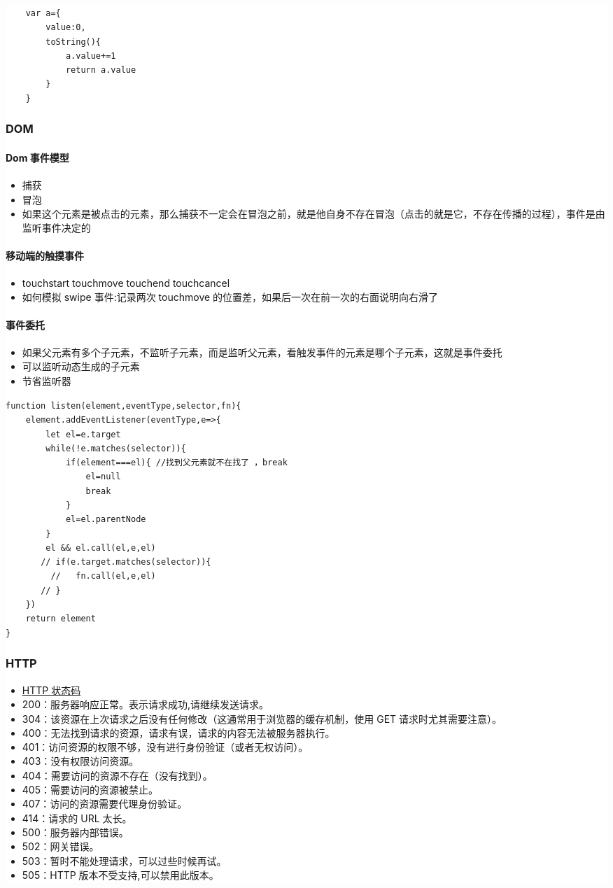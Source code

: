 ```
    var a={
        value:0,
        toString(){
            a.value+=1
            return a.value
        }
    }
```

### DOM

#### Dom 事件模型

- 捕获
- 冒泡
- 如果这个元素是被点击的元素，那么捕获不一定会在冒泡之前，就是他自身不存在冒泡（点击的就是它，不存在传播的过程），事件是由监听事件决定的

#### 移动端的触摸事件

- touchstart touchmove touchend touchcancel
- 如何模拟 swipe 事件:记录两次 touchmove 的位置差，如果后一次在前一次的右面说明向右滑了

#### 事件委托

- 如果父元素有多个子元素，不监听子元素，而是监听父元素，看触发事件的元素是哪个子元素，这就是事件委托
- 可以监听动态生成的子元素
- 节省监听器

```
function listen(element,eventType,selector,fn){
    element.addEventListener(eventType,e=>{
        let el=e.target
        while(!e.matches(selector)){
            if(element===el){ //找到父元素就不在找了 ，break
                el=null
                break
            }
            el=el.parentNode
        }
        el && el.call(el,e,el)
       // if(e.target.matches(selector)){
         //   fn.call(el,e,el)
       // }
    })
    return element
}
```

### HTTP

- [HTTP 状态码]()
- 200：服务器响应正常。表示请求成功,请继续发送请求。
- 304：该资源在上次请求之后没有任何修改（这通常用于浏览器的缓存机制，使用 GET 请求时尤其需要注意）。
- 400：无法找到请求的资源，请求有误，请求的内容无法被服务器执行。
- 401：访问资源的权限不够，没有进行身份验证（或者无权访问）。
- 403：没有权限访问资源。
- 404：需要访问的资源不存在（没有找到）。
- 405：需要访问的资源被禁止。
- 407：访问的资源需要代理身份验证。
- 414：请求的 URL 太长。
- 500：服务器内部错误。
- 502：网关错误。
- 503：暂时不能处理请求，可以过些时候再试。
- 505：HTTP 版本不受支持,可以禁用此版本。
